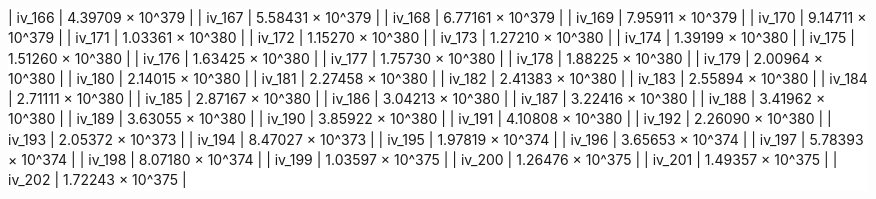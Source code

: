 | iv_166 | 4.39709 × 10^379 |
| iv_167 | 5.58431 × 10^379 |
| iv_168 | 6.77161 × 10^379 |
| iv_169 | 7.95911 × 10^379 |
| iv_170 | 9.14711 × 10^379 |
| iv_171 | 1.03361 × 10^380 |
| iv_172 | 1.15270 × 10^380 |
| iv_173 | 1.27210 × 10^380 |
| iv_174 | 1.39199 × 10^380 |
| iv_175 | 1.51260 × 10^380 |
| iv_176 | 1.63425 × 10^380 |
| iv_177 | 1.75730 × 10^380 |
| iv_178 | 1.88225 × 10^380 |
| iv_179 | 2.00964 × 10^380 |
| iv_180 | 2.14015 × 10^380 |
| iv_181 | 2.27458 × 10^380 |
| iv_182 | 2.41383 × 10^380 |
| iv_183 | 2.55894 × 10^380 |
| iv_184 | 2.71111 × 10^380 |
| iv_185 | 2.87167 × 10^380 |
| iv_186 | 3.04213 × 10^380 |
| iv_187 | 3.22416 × 10^380 |
| iv_188 | 3.41962 × 10^380 |
| iv_189 | 3.63055 × 10^380 |
| iv_190 | 3.85922 × 10^380 |
| iv_191 | 4.10808 × 10^380 |
| iv_192 | 2.26090 × 10^380 |
| iv_193 | 2.05372 × 10^373 |
| iv_194 | 8.47027 × 10^373 |
| iv_195 | 1.97819 × 10^374 |
| iv_196 | 3.65653 × 10^374 |
| iv_197 | 5.78393 × 10^374 |
| iv_198 | 8.07180 × 10^374 |
| iv_199 | 1.03597 × 10^375 |
| iv_200 | 1.26476 × 10^375 |
| iv_201 | 1.49357 × 10^375 |
| iv_202 | 1.72243 × 10^375 |